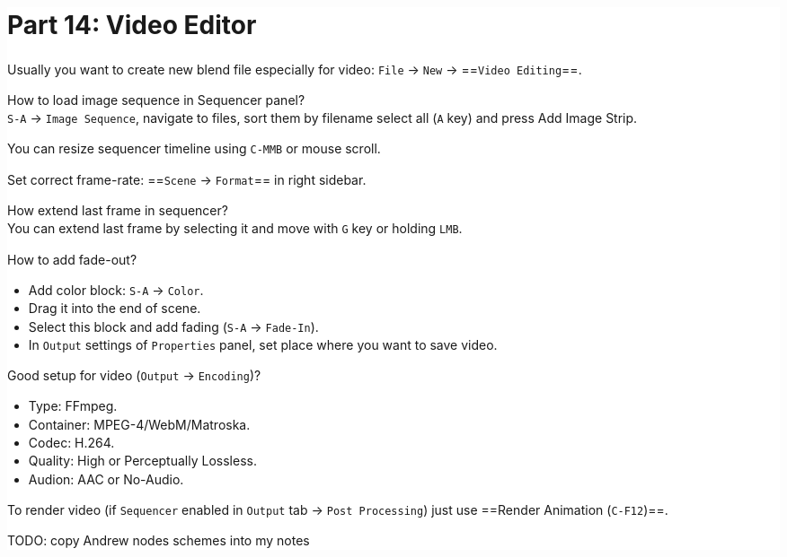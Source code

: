 # Part 14: Video Editor

Usually you want to create new blend file especially for video: `File` →
`New` → ==`Video Editing`==.

How to load image sequence in Sequencer panel?
&#10;<br>
`S-A` → `Image Sequence`, navigate to files, sort them by filename select
all (`A` key) and press Add Image Strip.

You can resize sequencer timeline using `C-MMB` or mouse scroll.

Set correct frame-rate: ==`Scene` → `Format`== in right sidebar.

How extend last frame in sequencer?
&#10;<br>
You can extend last frame by selecting it and move with `G` key or holding
`LMB`.

How to add fade-out?
&#10;<br>
- Add color block: `S-A` → `Color`.
- Drag it into the end of scene.
- Select this block and add fading (`S-A` → `Fade-In`).
- In `Output` settings of `Properties` panel, set place where you want to
save video.

Good setup for video (`Output` → `Encoding`)?
&#10;<br>
- Type: FFmpeg.
- Container: MPEG-4/WebM/Matroska.
- Codec: H.264.
- Quality: High or Perceptually Lossless.
- Audion: AAC or No-Audio.

To render video (if `Sequencer` enabled in `Output` tab → `Post Processing`) just
use ==Render Animation (`C-F12`)==.

TODO: copy Andrew nodes schemes into my notes

